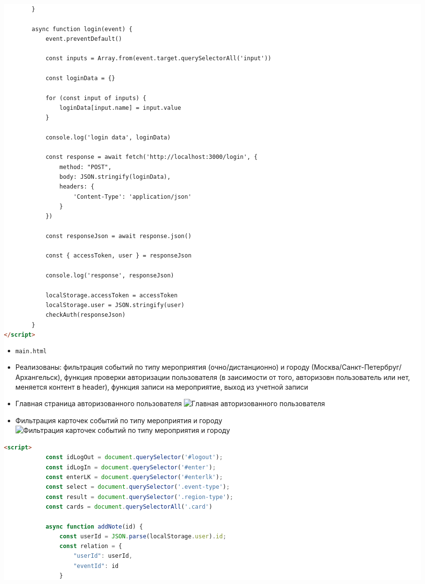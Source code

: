 ```html
		}

		async function login(event) {
			event.preventDefault()

			const inputs = Array.from(event.target.querySelectorAll('input'))

			const loginData = {}

			for (const input of inputs) {
				loginData[input.name] = input.value
			}

			console.log('login data', loginData)

			const response = await fetch('http://localhost:3000/login', {
				method: "POST",
				body: JSON.stringify(loginData),
				headers: {
					'Content-Type': 'application/json'
				}
			})

			const responseJson = await response.json()

			const { accessToken, user } = responseJson

			console.log('response', responseJson)

			localStorage.accessToken = accessToken
			localStorage.user = JSON.stringify(user)
			checkAuth(responseJson)
		}
</script>
```

* `main.html`

* Реализованы: фильтрация событий по типу мероприятия (очно/дистанционно) и городу (Москва/Санкт-Петербруг/Архангельск), функция проверки авторизации пользователя (в заисимости от того, авторизовн пользователь или нет, меняется контент в header), функция записи на мероприятие, выход из учетной записи

* Главная страница авторизованного пользователя
![Главная авторизованного пользователя](main1.png)

* Фильтрация карточек событий по типу мероприятия и городу
![Фильтрация карточек событий по типу мероприятия и городу](main2.png)

```html
<script>
			const idLogOut = document.querySelector('#logout');
			const idLogIn = document.querySelector('#enter');
			const enterLK = document.querySelector('#enterlk');
			const select = document.querySelector('.event-type');
			const result = document.querySelector('.region-type');
			const cards = document.querySelectorAll('.card')

			async function addNote(id) {
				const userId = JSON.parse(localStorage.user).id;
				const relation = {
					"userId": userId,
					"eventId": id
				}
```